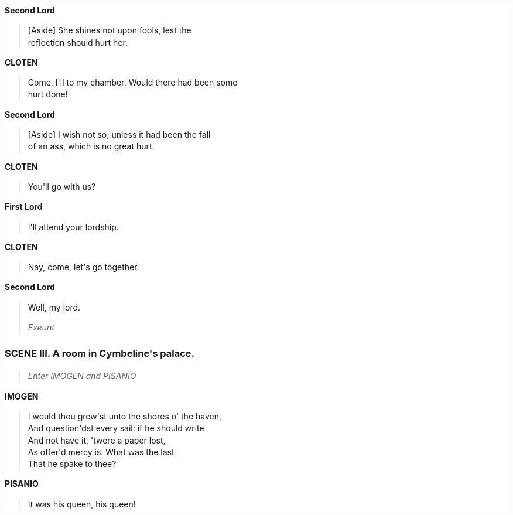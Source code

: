 <A NAME=speech15><b>Second Lord</b></a>
<blockquote>
<A NAME=1.2.25>[Aside]  She shines not upon fools, lest the</A><br>
<A NAME=1.2.26>reflection should hurt her.</A><br>
</blockquote>

<A NAME=speech16><b>CLOTEN</b></a>
<blockquote>
<A NAME=1.2.27>Come, I'll to my chamber. Would there had been some</A><br>
<A NAME=1.2.28>hurt done!</A><br>
</blockquote>

<A NAME=speech17><b>Second Lord</b></a>
<blockquote>
<A NAME=1.2.29>[Aside]  I wish not so; unless it had been the fall</A><br>
<A NAME=1.2.30>of an ass, which is no great hurt.</A><br>
</blockquote>

<A NAME=speech18><b>CLOTEN</b></a>
<blockquote>
<A NAME=1.2.31>You'll go with us?</A><br>
</blockquote>

<A NAME=speech19><b>First Lord</b></a>
<blockquote>
<A NAME=1.2.32>I'll attend your lordship.</A><br>
</blockquote>

<A NAME=speech20><b>CLOTEN</b></a>
<blockquote>
<A NAME=1.2.33>Nay, come, let's go together.</A><br>
</blockquote>

<A NAME=speech21><b>Second Lord</b></a>
<blockquote>
<A NAME=1.2.34>Well, my lord.</A><br>
<p><i>Exeunt</i></p>
</blockquote>
<h3>SCENE III. A room in Cymbeline's palace.</h3>
<p><blockquote>
<i>Enter IMOGEN and PISANIO</i>
</blockquote>

<A NAME=speech1><b>IMOGEN</b></a>
<blockquote>
<A NAME=1.3.1>I would thou grew'st unto the shores o' the haven,</A><br>
<A NAME=1.3.2>And question'dst every sail: if he should write</A><br>
<A NAME=1.3.3>And not have it, 'twere a paper lost,</A><br>
<A NAME=1.3.4>As offer'd mercy is. What was the last</A><br>
<A NAME=1.3.5>That he spake to thee?</A><br>
</blockquote>

<A NAME=speech2><b>PISANIO</b></a>
<blockquote>
<A NAME=1.3.6>It was his queen, his queen!</A><br>
</blockquote>

